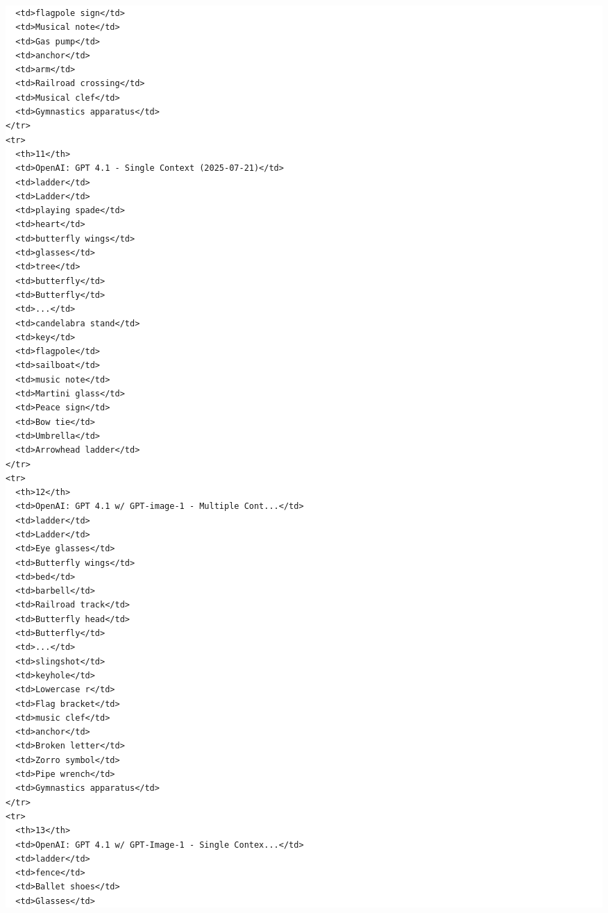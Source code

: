       <td>flagpole sign</td>
      <td>Musical note</td>
      <td>Gas pump</td>
      <td>anchor</td>
      <td>arm</td>
      <td>Railroad crossing</td>
      <td>Musical clef</td>
      <td>Gymnastics apparatus</td>
    </tr>
    <tr>
      <th>11</th>
      <td>OpenAI: GPT 4.1 - Single Context (2025-07-21)</td>
      <td>ladder</td>
      <td>Ladder</td>
      <td>playing spade</td>
      <td>heart</td>
      <td>butterfly wings</td>
      <td>glasses</td>
      <td>tree</td>
      <td>butterfly</td>
      <td>Butterfly</td>
      <td>...</td>
      <td>candelabra stand</td>
      <td>key</td>
      <td>flagpole</td>
      <td>sailboat</td>
      <td>music note</td>
      <td>Martini glass</td>
      <td>Peace sign</td>
      <td>Bow tie</td>
      <td>Umbrella</td>
      <td>Arrowhead ladder</td>
    </tr>
    <tr>
      <th>12</th>
      <td>OpenAI: GPT 4.1 w/ GPT-image-1 - Multiple Cont...</td>
      <td>ladder</td>
      <td>Ladder</td>
      <td>Eye glasses</td>
      <td>Butterfly wings</td>
      <td>bed</td>
      <td>barbell</td>
      <td>Railroad track</td>
      <td>Butterfly head</td>
      <td>Butterfly</td>
      <td>...</td>
      <td>slingshot</td>
      <td>keyhole</td>
      <td>Lowercase r</td>
      <td>Flag bracket</td>
      <td>music clef</td>
      <td>anchor</td>
      <td>Broken letter</td>
      <td>Zorro symbol</td>
      <td>Pipe wrench</td>
      <td>Gymnastics apparatus</td>
    </tr>
    <tr>
      <th>13</th>
      <td>OpenAI: GPT 4.1 w/ GPT-Image-1 - Single Contex...</td>
      <td>ladder</td>
      <td>fence</td>
      <td>Ballet shoes</td>
      <td>Glasses</td>